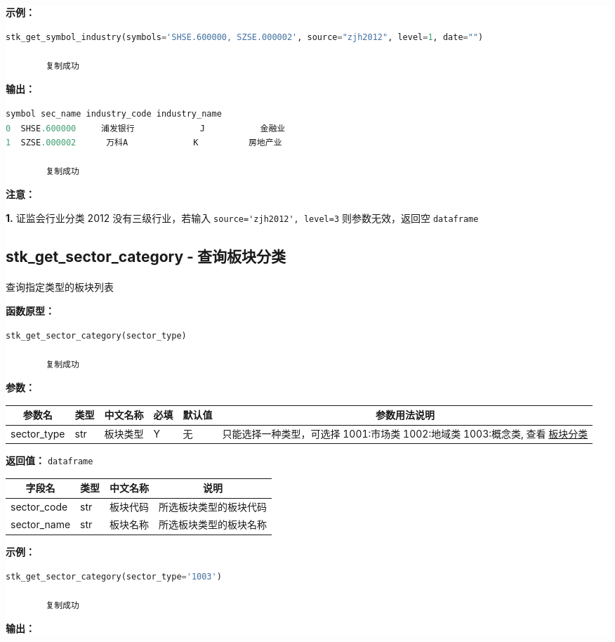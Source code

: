 **示例：**

```python
stk_get_symbol_industry(symbols='SHSE.600000, SZSE.000002', source="zjh2012", level=1, date="")
 
        复制成功
```

**输出：**

```python
symbol sec_name industry_code industry_name
0  SHSE.600000     浦发银行             J           金融业
1  SZSE.000002      万科A             K          房地产业
 
        复制成功
```

**注意：**

**1.** 证监会行业分类 2012 没有三级行业，若输入 `source='zjh2012', level=3` 则参数无效，返回空 `dataframe`

## stk\_get\_sector\_category - 查询板块分类

查询指定类型的板块列表

**函数原型：**

```python
stk_get_sector_category(sector_type)
 
        复制成功
```

**参数：**

| 参数名 | 类型 | 中文名称 | 必填 | 默认值 | 参数用法说明 |
| --- | --- | --- | --- | --- | --- |
| sector\_type | str | 板块类型 | Y | 无 | 只能选择一种类型，可选择 1001:市场类 1002:地域类 1003:概念类, 查看 [板块分类](https://www.myquant.cn/docs2/docs/index.html#%E6%9D%BF%E5%9D%97%E5%88%86%E7%B1%BB) |

**返回值：** `dataframe`

| 字段名 | 类型 | 中文名称 | 说明 |
| --- | --- | --- | --- |
| sector\_code | str | 板块代码 | 所选板块类型的板块代码 |
| sector\_name | str | 板块名称 | 所选板块类型的板块名称 |

**示例：**

```python
stk_get_sector_category(sector_type='1003')
 
        复制成功
```

**输出：**
